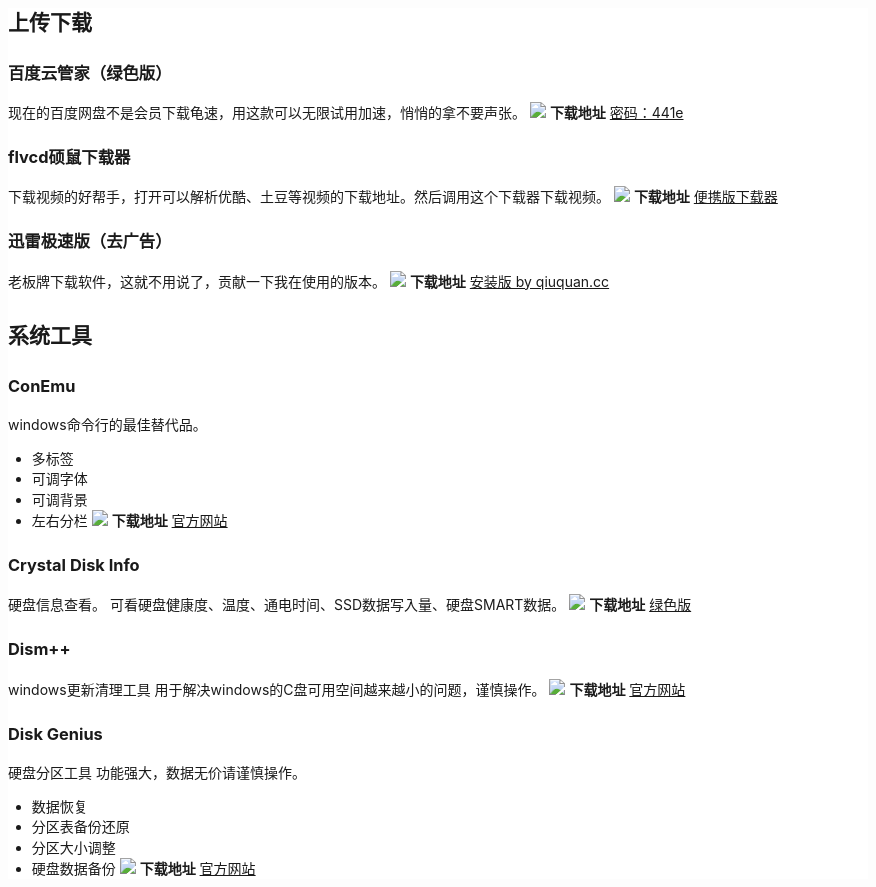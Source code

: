 ## 上传下载
### 百度云管家（绿色版）
现在的百度网盘不是会员下载龟速，用这款可以无限试用加速，悄悄的拿不要声张。
![](http://7xn7zc.com1.z0.glb.clouddn.com/16-7-31/13558699.jpg)
**下载地址** [密码：441e](http://pan.baidu.com/s/1qXV12K8)

### flvcd硕鼠下载器
下载视频的好帮手，打开[](http://www.flvcd.com/)可以解析优酷、土豆等视频的下载地址。然后调用这个下载器下载视频。
![](http://7xn7zc.com1.z0.glb.clouddn.com/16-7-31/91251768.jpg)
**下载地址** [便携版下载器](http://pan.baidu.com/s/1c2eDxmS)

### 迅雷极速版（去广告）
老板牌下载软件，这就不用说了，贡献一下我在使用的版本。
![](http://7xn7zc.com1.z0.glb.clouddn.com/16-7-31/79061499.jpg)
**下载地址** [安装版 by qiuquan.cc](http://pan.baidu.com/s/1slw3NNv)

## 系统工具
### ConEmu
windows命令行的最佳替代品。
- 多标签
- 可调字体
- 可调背景
- 左右分栏
![](http://7xn7zc.com1.z0.glb.clouddn.com/16-7-31/88953770.jpg)
**下载地址** [官方网站](http://www.fosshub.com/ConEmu.html)

### Crystal Disk Info
硬盘信息查看。
可看硬盘健康度、温度、通电时间、SSD数据写入量、硬盘SMART数据。
![](http://7xn7zc.com1.z0.glb.clouddn.com/16-7-31/70958830.jpg)
**下载地址** [绿色版](http://pan.baidu.com/s/1jIvwhlc)

### Dism++
windows更新清理工具
用于解决windows的C盘可用空间越来越小的问题，谨慎操作。
![](http://7xn7zc.com1.z0.glb.clouddn.com/16-7-31/36873914.jpg)
**下载地址** [官方网站](https://www.chuyu.me/)

### Disk Genius
硬盘分区工具
功能强大，数据无价请谨慎操作。
- 数据恢复
- 分区表备份还原
- 分区大小调整
- 硬盘数据备份
![](http://7xn7zc.com1.z0.glb.clouddn.com/16-7-31/4467578.jpg)
**下载地址** [官方网站](http://www.diskgenius.cn/download.php)
